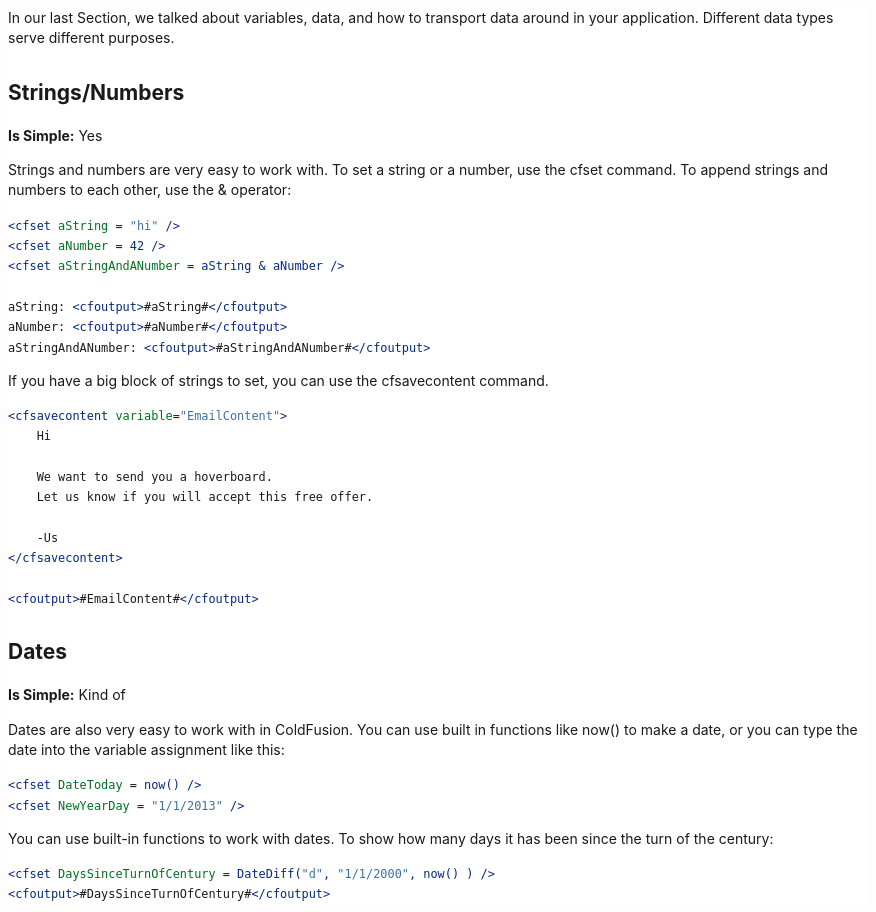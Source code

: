 In our last Section, we talked about variables, data, and how to
transport data around in your application. Different data types serve
different purposes.

Strings/Numbers
---------------

**Is Simple:** Yes

Strings and numbers are very easy to work with. To set a string or a
number, use the cfset command. To append strings and numbers to each
other, use the & operator:

```cfml
<cfset aString = "hi" />
<cfset aNumber = 42 />
<cfset aStringAndANumber = aString & aNumber />   

aString: <cfoutput>#aString#</cfoutput>
aNumber: <cfoutput>#aNumber#</cfoutput>
aStringAndANumber: <cfoutput>#aStringAndANumber#</cfoutput>
```

If you have a big block of strings to set, you can use the cfsavecontent
command.

```cfml
<cfsavecontent variable="EmailContent">
    Hi 

    We want to send you a hoverboard.
    Let us know if you will accept this free offer.

    -Us
</cfsavecontent>

<cfoutput>#EmailContent#</cfoutput>
```

Dates
-----

**Is Simple:** Kind of

Dates are also very easy to work with in ColdFusion. You can use built
in functions like now() to make a date, or you can type the date into
the variable assignment like this:

```cfml
<cfset DateToday = now() />
<cfset NewYearDay = "1/1/2013" />
```

You can use built-in functions to work with dates. To show how many days
it has been since the turn of the century:

```cfml
<cfset DaysSinceTurnOfCentury = DateDiff("d", "1/1/2000", now() ) />
<cfoutput>#DaysSinceTurnOfCentury#</cfoutput>
```
